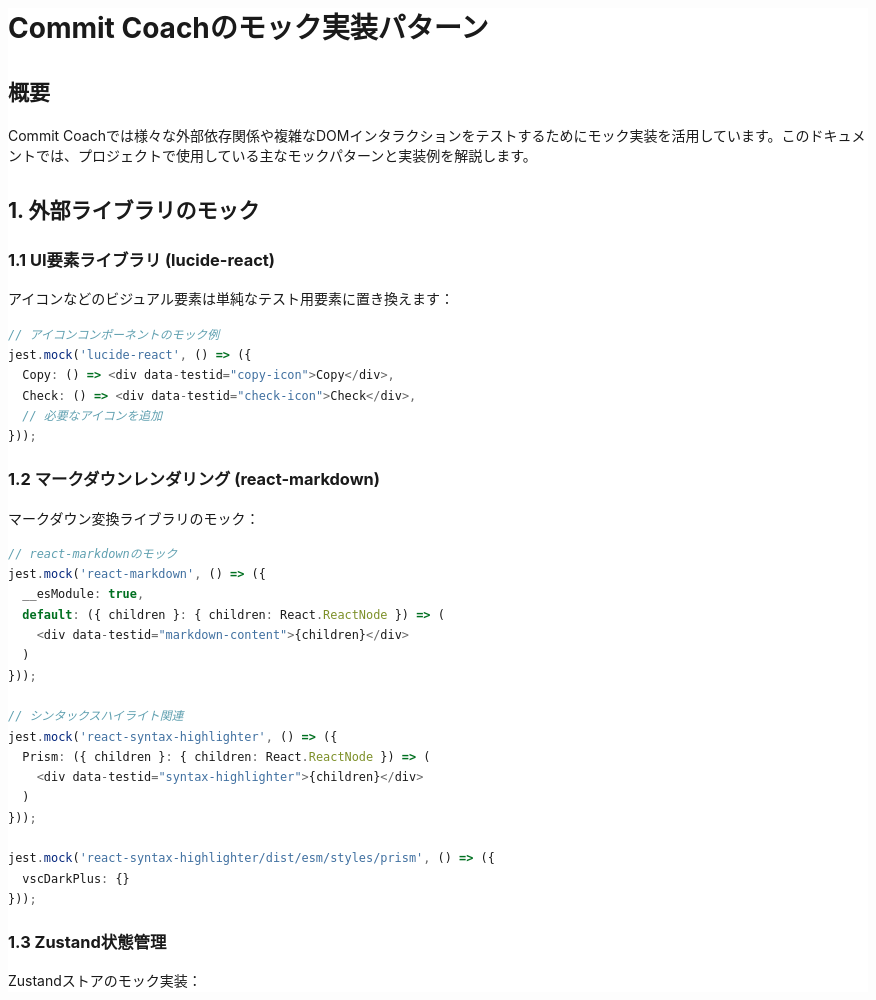 # Commit Coachのモック実装パターン

## 概要

Commit Coachでは様々な外部依存関係や複雑なDOMインタラクションをテストするためにモック実装を活用しています。このドキュメントでは、プロジェクトで使用している主なモックパターンと実装例を解説します。

## 1. 外部ライブラリのモック

### 1.1 UI要素ライブラリ (lucide-react)

アイコンなどのビジュアル要素は単純なテスト用要素に置き換えます：

```typescript
// アイコンコンポーネントのモック例
jest.mock('lucide-react', () => ({
  Copy: () => <div data-testid="copy-icon">Copy</div>,
  Check: () => <div data-testid="check-icon">Check</div>,
  // 必要なアイコンを追加
}));
```

### 1.2 マークダウンレンダリング (react-markdown)

マークダウン変換ライブラリのモック：

```typescript
// react-markdownのモック
jest.mock('react-markdown', () => ({
  __esModule: true,
  default: ({ children }: { children: React.ReactNode }) => (
    <div data-testid="markdown-content">{children}</div>
  )
}));

// シンタックスハイライト関連
jest.mock('react-syntax-highlighter', () => ({
  Prism: ({ children }: { children: React.ReactNode }) => (
    <div data-testid="syntax-highlighter">{children}</div>
  )
}));

jest.mock('react-syntax-highlighter/dist/esm/styles/prism', () => ({
  vscDarkPlus: {}
}));
```

### 1.3 Zustand状態管理

Zustandストアのモック実装：
